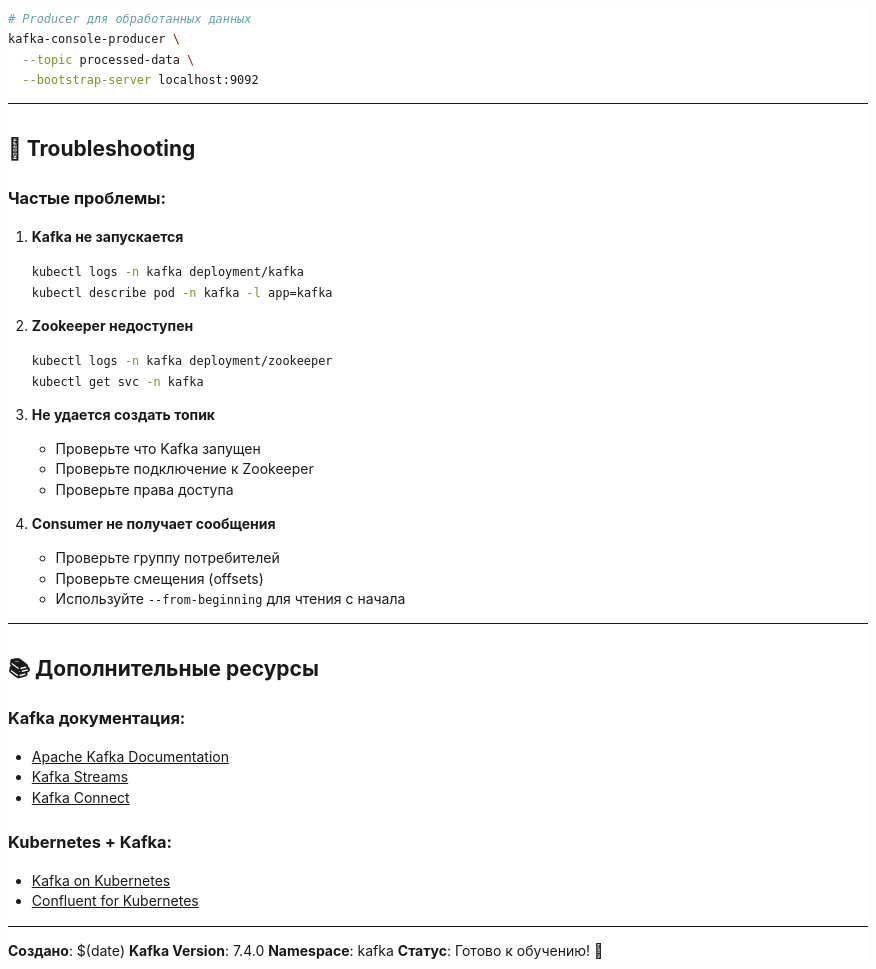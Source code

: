 ```bash
# Producer для обработанных данных
kafka-console-producer \
  --topic processed-data \
  --bootstrap-server localhost:9092
```

---

## 🚨 Troubleshooting

### **Частые проблемы:**

1. **Kafka не запускается**
   ```bash
   kubectl logs -n kafka deployment/kafka
   kubectl describe pod -n kafka -l app=kafka
   ```

2. **Zookeeper недоступен**
   ```bash
   kubectl logs -n kafka deployment/zookeeper
   kubectl get svc -n kafka
   ```

3. **Не удается создать топик**
   - Проверьте что Kafka запущен
   - Проверьте подключение к Zookeeper
   - Проверьте права доступа

4. **Consumer не получает сообщения**
   - Проверьте группу потребителей
   - Проверьте смещения (offsets)
   - Используйте `--from-beginning` для чтения с начала

---

## 📚 Дополнительные ресурсы

### **Kafka документация:**
- [Apache Kafka Documentation](https://kafka.apache.org/documentation/)
- [Kafka Streams](https://kafka.apache.org/documentation/streams/)
- [Kafka Connect](https://kafka.apache.org/documentation/#connect)

### **Kubernetes + Kafka:**
- [Kafka on Kubernetes](https://kubernetes.io/docs/tutorials/stateful-application/basic-stateful-set/)
- [Confluent for Kubernetes](https://docs.confluent.io/operator/current/overview.html)

---

**Создано**: $(date)
**Kafka Version**: 7.4.0
**Namespace**: kafka
**Статус**: Готово к обучению! 🎉
